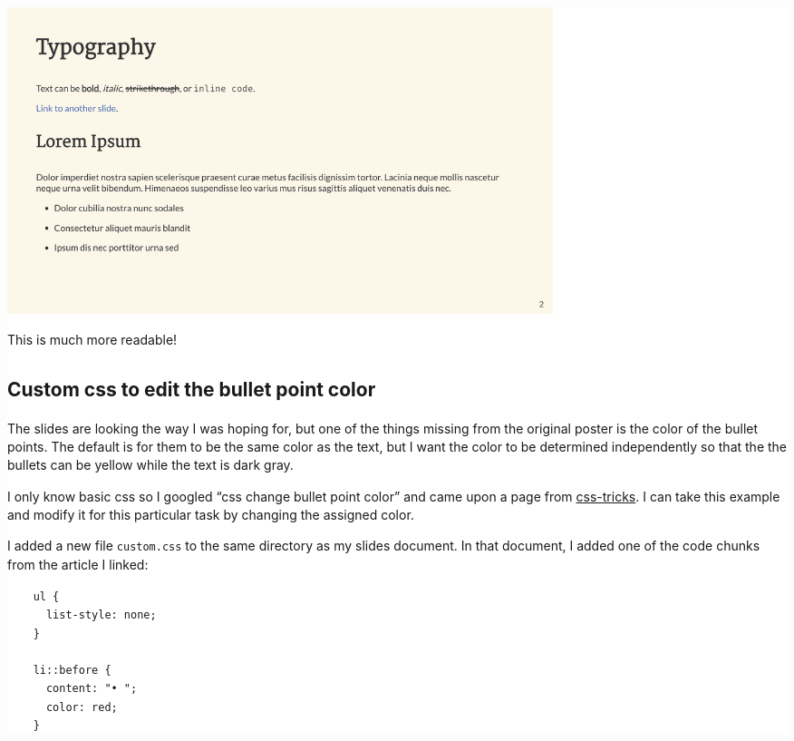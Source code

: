 <img src="https://raw.githubusercontent.com/katiejolly/blog/master/assets/slide-design/bg1_edit.png" style="width:70.0%" />

This is much more readable!

## Custom css to edit the bullet point color

The slides are looking the way I was hoping for, but one of the things
missing from the original poster is the color of the bullet points. The
default is for them to be the same color as the text, but I want the
color to be determined independently so that the the bullets can be
yellow while the text is dark gray.

I only know basic css so I googled “css change bullet point color” and
came upon a page from
[css-tricks](https://css-tricks.com/finally-it-will-be-easy-to-change-the-color-of-list-bullets/).
I can take this example and modify it for this particular task by
changing the assigned color.

I added a new file `custom.css` to the same directory as my slides
document. In that document, I added one of the code chunks from the
article I linked:

```
    ul {
      list-style: none;
    }

    li::before {
      content: "• ";
      color: red;
    }
```
